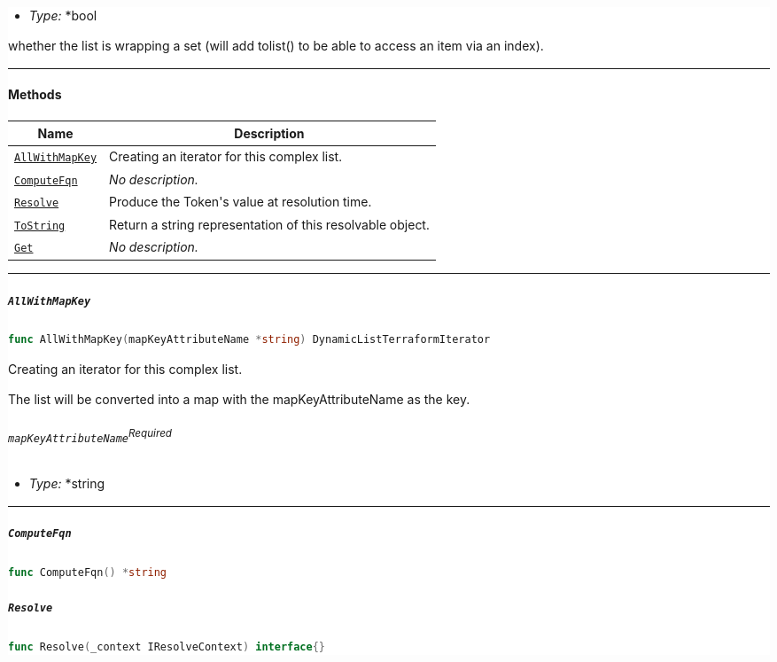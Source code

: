 - *Type:* *bool

whether the list is wrapping a set (will add tolist() to be able to access an item via an index).

---

#### Methods <a name="Methods" id="Methods"></a>

| **Name** | **Description** |
| --- | --- |
| <code><a href="#@cdktf/provider-opentelekomcloud.cesMetricDataV1.CesMetricDataV1MetricDimensionsList.allWithMapKey">AllWithMapKey</a></code> | Creating an iterator for this complex list. |
| <code><a href="#@cdktf/provider-opentelekomcloud.cesMetricDataV1.CesMetricDataV1MetricDimensionsList.computeFqn">ComputeFqn</a></code> | *No description.* |
| <code><a href="#@cdktf/provider-opentelekomcloud.cesMetricDataV1.CesMetricDataV1MetricDimensionsList.resolve">Resolve</a></code> | Produce the Token's value at resolution time. |
| <code><a href="#@cdktf/provider-opentelekomcloud.cesMetricDataV1.CesMetricDataV1MetricDimensionsList.toString">ToString</a></code> | Return a string representation of this resolvable object. |
| <code><a href="#@cdktf/provider-opentelekomcloud.cesMetricDataV1.CesMetricDataV1MetricDimensionsList.get">Get</a></code> | *No description.* |

---

##### `AllWithMapKey` <a name="AllWithMapKey" id="@cdktf/provider-opentelekomcloud.cesMetricDataV1.CesMetricDataV1MetricDimensionsList.allWithMapKey"></a>

```go
func AllWithMapKey(mapKeyAttributeName *string) DynamicListTerraformIterator
```

Creating an iterator for this complex list.

The list will be converted into a map with the mapKeyAttributeName as the key.

###### `mapKeyAttributeName`<sup>Required</sup> <a name="mapKeyAttributeName" id="@cdktf/provider-opentelekomcloud.cesMetricDataV1.CesMetricDataV1MetricDimensionsList.allWithMapKey.parameter.mapKeyAttributeName"></a>

- *Type:* *string

---

##### `ComputeFqn` <a name="ComputeFqn" id="@cdktf/provider-opentelekomcloud.cesMetricDataV1.CesMetricDataV1MetricDimensionsList.computeFqn"></a>

```go
func ComputeFqn() *string
```

##### `Resolve` <a name="Resolve" id="@cdktf/provider-opentelekomcloud.cesMetricDataV1.CesMetricDataV1MetricDimensionsList.resolve"></a>

```go
func Resolve(_context IResolveContext) interface{}
```
